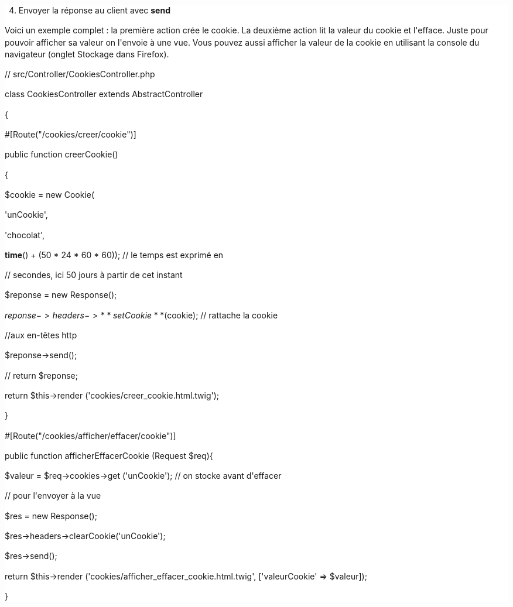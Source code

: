 4)  Envoyer la réponse au client avec **send**

Voici un exemple complet : la première action crée le cookie. La
deuxième action lit la valeur du cookie et l'efface. Juste pour pouvoir
afficher sa valeur on l'envoie à une vue. Vous pouvez aussi afficher la
valeur de la cookie en utilisant la console du navigateur (onglet
Stockage dans Firefox).

// src/Controller/CookiesController.php

class CookiesController extends AbstractController

{

#[Route("/cookies/creer/cookie")]

public function creerCookie()

{

$cookie = new Cookie(

'unCookie',

'chocolat',

**time**() + (50 * 24 * 60 * 60)); // le temps est exprimé en

// secondes, ici 50 jours à partir de cet instant

$reponse = new Response();

$reponse->headers->**setCookie** ($cookie); // rattache la cookie

//aux en-têtes http

$reponse->send();

// return $reponse;

return $this->render ('cookies/creer_cookie.html.twig');

}

#[Route("/cookies/afficher/effacer/cookie")]

public function afficherEffacerCookie (Request $req){

$valeur = $req->cookies->get ('unCookie'); // on stocke avant
d'effacer

// pour l'envoyer à la vue

$res = new Response();

$res->headers->clearCookie('unCookie');

$res->send();

return $this->render
('cookies/afficher_effacer_cookie.html.twig', ['valeurCookie' =>
$valeur]);

}
